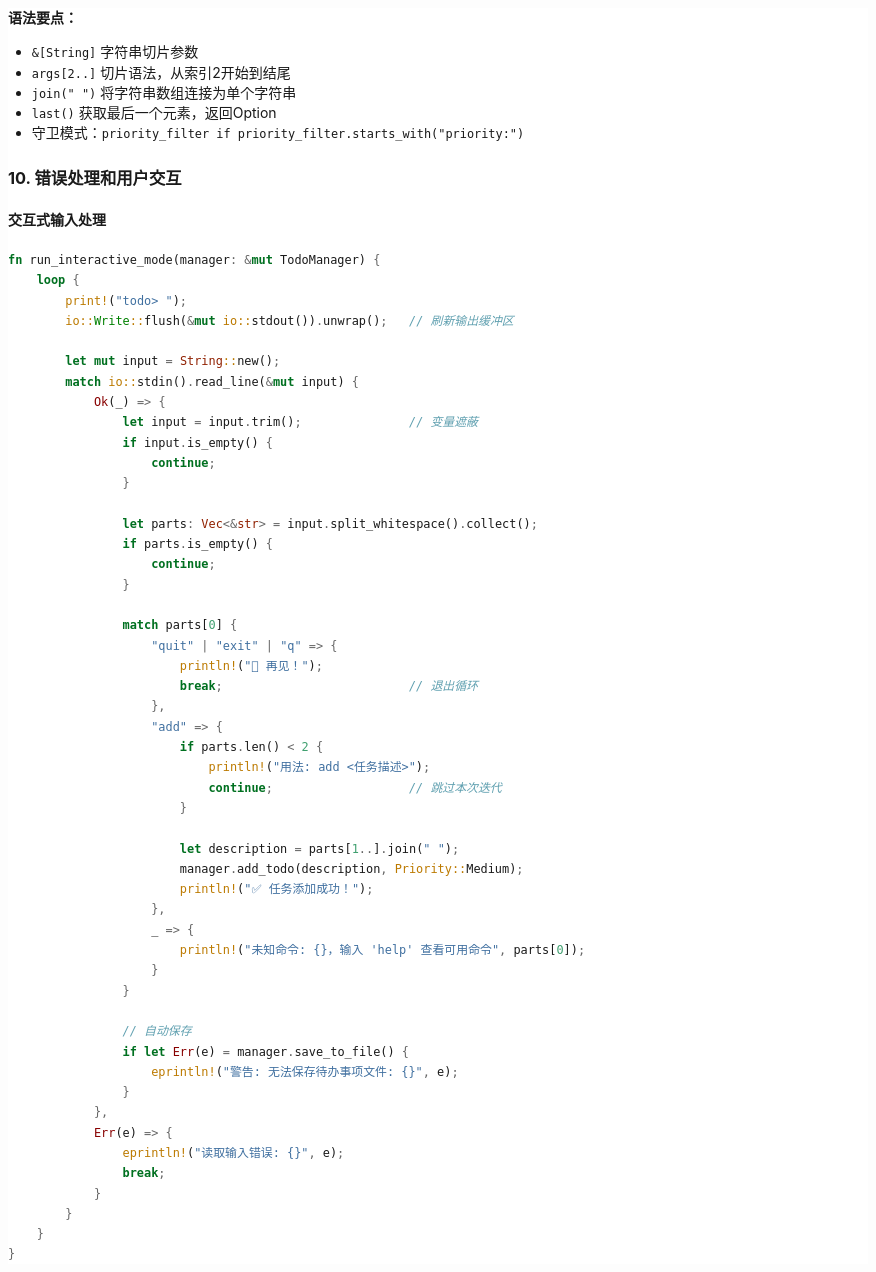 **语法要点：**
- `&[String]` 字符串切片参数
- `args[2..]` 切片语法，从索引2开始到结尾
- `join(" ")` 将字符串数组连接为单个字符串
- `last()` 获取最后一个元素，返回Option
- 守卫模式：`priority_filter if priority_filter.starts_with("priority:")`

### 10. 错误处理和用户交互

#### 交互式输入处理
```rust
fn run_interactive_mode(manager: &mut TodoManager) {
    loop {
        print!("todo> ");
        io::Write::flush(&mut io::stdout()).unwrap();   // 刷新输出缓冲区
        
        let mut input = String::new();
        match io::stdin().read_line(&mut input) {
            Ok(_) => {
                let input = input.trim();               // 变量遮蔽
                if input.is_empty() {
                    continue;
                }
                
                let parts: Vec<&str> = input.split_whitespace().collect();
                if parts.is_empty() {
                    continue;
                }
                
                match parts[0] {
                    "quit" | "exit" | "q" => {
                        println!("👋 再见！");
                        break;                          // 退出循环
                    },
                    "add" => {
                        if parts.len() < 2 {
                            println!("用法: add <任务描述>");
                            continue;                   // 跳过本次迭代
                        }
                        
                        let description = parts[1..].join(" ");
                        manager.add_todo(description, Priority::Medium);
                        println!("✅ 任务添加成功！");
                    },
                    _ => {
                        println!("未知命令: {}，输入 'help' 查看可用命令", parts[0]);
                    }
                }
                
                // 自动保存
                if let Err(e) = manager.save_to_file() {
                    eprintln!("警告: 无法保存待办事项文件: {}", e);
                }
            },
            Err(e) => {
                eprintln!("读取输入错误: {}", e);
                break;
            }
        }
    }
}
```
